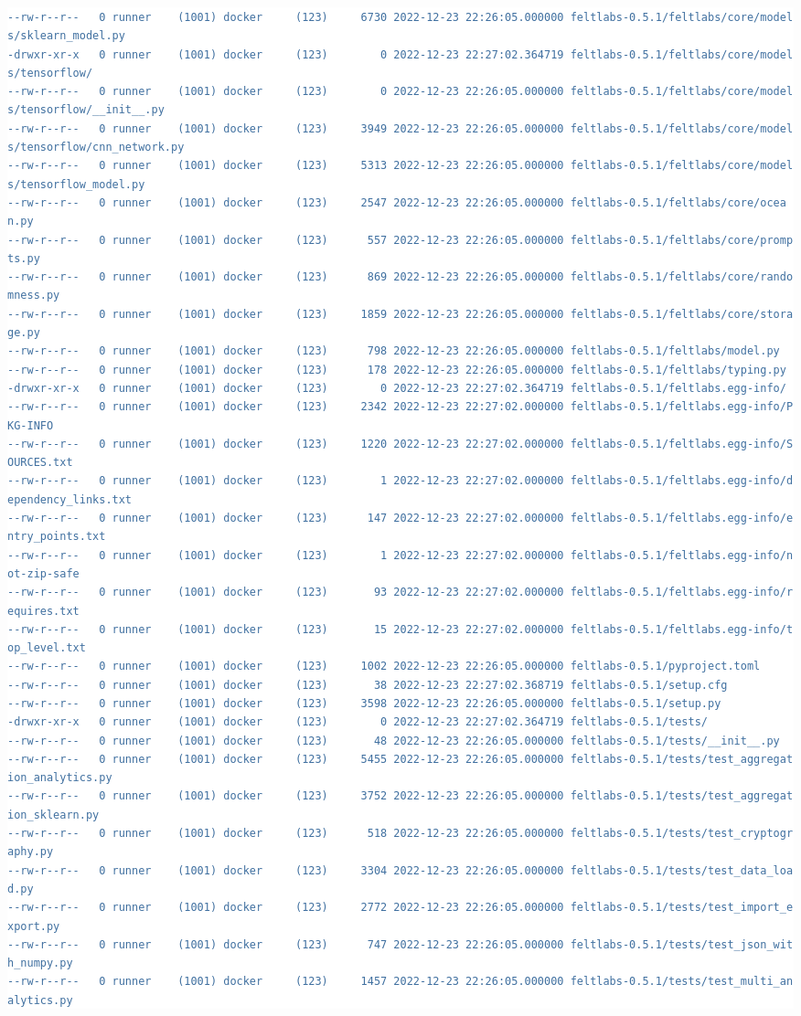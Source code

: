 ```diff
--rw-r--r--   0 runner    (1001) docker     (123)     6730 2022-12-23 22:26:05.000000 feltlabs-0.5.1/feltlabs/core/models/sklearn_model.py
-drwxr-xr-x   0 runner    (1001) docker     (123)        0 2022-12-23 22:27:02.364719 feltlabs-0.5.1/feltlabs/core/models/tensorflow/
--rw-r--r--   0 runner    (1001) docker     (123)        0 2022-12-23 22:26:05.000000 feltlabs-0.5.1/feltlabs/core/models/tensorflow/__init__.py
--rw-r--r--   0 runner    (1001) docker     (123)     3949 2022-12-23 22:26:05.000000 feltlabs-0.5.1/feltlabs/core/models/tensorflow/cnn_network.py
--rw-r--r--   0 runner    (1001) docker     (123)     5313 2022-12-23 22:26:05.000000 feltlabs-0.5.1/feltlabs/core/models/tensorflow_model.py
--rw-r--r--   0 runner    (1001) docker     (123)     2547 2022-12-23 22:26:05.000000 feltlabs-0.5.1/feltlabs/core/ocean.py
--rw-r--r--   0 runner    (1001) docker     (123)      557 2022-12-23 22:26:05.000000 feltlabs-0.5.1/feltlabs/core/prompts.py
--rw-r--r--   0 runner    (1001) docker     (123)      869 2022-12-23 22:26:05.000000 feltlabs-0.5.1/feltlabs/core/randomness.py
--rw-r--r--   0 runner    (1001) docker     (123)     1859 2022-12-23 22:26:05.000000 feltlabs-0.5.1/feltlabs/core/storage.py
--rw-r--r--   0 runner    (1001) docker     (123)      798 2022-12-23 22:26:05.000000 feltlabs-0.5.1/feltlabs/model.py
--rw-r--r--   0 runner    (1001) docker     (123)      178 2022-12-23 22:26:05.000000 feltlabs-0.5.1/feltlabs/typing.py
-drwxr-xr-x   0 runner    (1001) docker     (123)        0 2022-12-23 22:27:02.364719 feltlabs-0.5.1/feltlabs.egg-info/
--rw-r--r--   0 runner    (1001) docker     (123)     2342 2022-12-23 22:27:02.000000 feltlabs-0.5.1/feltlabs.egg-info/PKG-INFO
--rw-r--r--   0 runner    (1001) docker     (123)     1220 2022-12-23 22:27:02.000000 feltlabs-0.5.1/feltlabs.egg-info/SOURCES.txt
--rw-r--r--   0 runner    (1001) docker     (123)        1 2022-12-23 22:27:02.000000 feltlabs-0.5.1/feltlabs.egg-info/dependency_links.txt
--rw-r--r--   0 runner    (1001) docker     (123)      147 2022-12-23 22:27:02.000000 feltlabs-0.5.1/feltlabs.egg-info/entry_points.txt
--rw-r--r--   0 runner    (1001) docker     (123)        1 2022-12-23 22:27:02.000000 feltlabs-0.5.1/feltlabs.egg-info/not-zip-safe
--rw-r--r--   0 runner    (1001) docker     (123)       93 2022-12-23 22:27:02.000000 feltlabs-0.5.1/feltlabs.egg-info/requires.txt
--rw-r--r--   0 runner    (1001) docker     (123)       15 2022-12-23 22:27:02.000000 feltlabs-0.5.1/feltlabs.egg-info/top_level.txt
--rw-r--r--   0 runner    (1001) docker     (123)     1002 2022-12-23 22:26:05.000000 feltlabs-0.5.1/pyproject.toml
--rw-r--r--   0 runner    (1001) docker     (123)       38 2022-12-23 22:27:02.368719 feltlabs-0.5.1/setup.cfg
--rw-r--r--   0 runner    (1001) docker     (123)     3598 2022-12-23 22:26:05.000000 feltlabs-0.5.1/setup.py
-drwxr-xr-x   0 runner    (1001) docker     (123)        0 2022-12-23 22:27:02.364719 feltlabs-0.5.1/tests/
--rw-r--r--   0 runner    (1001) docker     (123)       48 2022-12-23 22:26:05.000000 feltlabs-0.5.1/tests/__init__.py
--rw-r--r--   0 runner    (1001) docker     (123)     5455 2022-12-23 22:26:05.000000 feltlabs-0.5.1/tests/test_aggregation_analytics.py
--rw-r--r--   0 runner    (1001) docker     (123)     3752 2022-12-23 22:26:05.000000 feltlabs-0.5.1/tests/test_aggregation_sklearn.py
--rw-r--r--   0 runner    (1001) docker     (123)      518 2022-12-23 22:26:05.000000 feltlabs-0.5.1/tests/test_cryptography.py
--rw-r--r--   0 runner    (1001) docker     (123)     3304 2022-12-23 22:26:05.000000 feltlabs-0.5.1/tests/test_data_load.py
--rw-r--r--   0 runner    (1001) docker     (123)     2772 2022-12-23 22:26:05.000000 feltlabs-0.5.1/tests/test_import_export.py
--rw-r--r--   0 runner    (1001) docker     (123)      747 2022-12-23 22:26:05.000000 feltlabs-0.5.1/tests/test_json_with_numpy.py
--rw-r--r--   0 runner    (1001) docker     (123)     1457 2022-12-23 22:26:05.000000 feltlabs-0.5.1/tests/test_multi_analytics.py
```